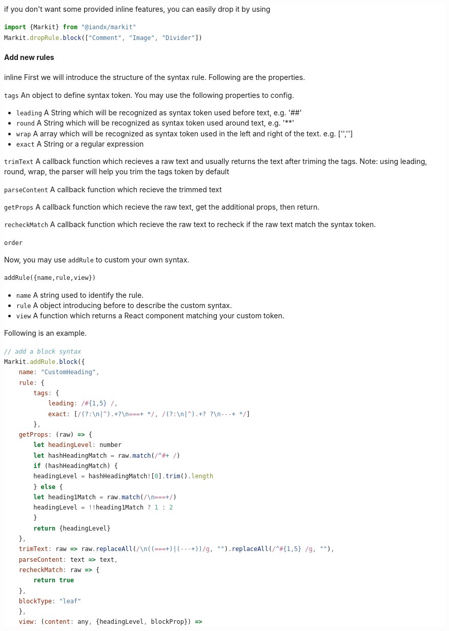   if you don't want some provided inline features, you can easily drop it by using

  ```ts
  import {Markit} from "@iandx/markit"
  Markit.dropRule.block(["Comment", "Image", "Divider"])
  ```


#### Add new rules

inline
First we will introduce the structure of the syntax rule.
Following are the properties.

`tags` An object to define syntax token. You may use the following properties to config.

* `leading`  A String which will be recognized as syntax token used before text, e.g. '##' 
* `round`  A String which will be recognized as syntax token used around text, e.g. '**'
* `wrap` A array which will be recognized as syntax token used in the left and right of the text. e.g. ['<tag>','</tag>']
* `exact` A String or a regular expression

`trimText` A callback function which recieves a raw text and usually returns the text after triming the tags. Note: using leading, round, wrap, the parser will help you trim the tags token by default

`parseContent` A callback function which recieve the trimmed text

`getProps` A callback function which recieve the raw text, get the additional props, then return.

`recheckMatch` A callback function which recieve the raw text to recheck if the raw text match the syntax token. 

`order`

Now, you may use `addRule` to custom your own syntax.

`addRule({name,rule,view})`
* `name` A string used to identify the rule.
* `rule` A object introducing before to describe the custom syntax.
* `view` A function which returns a React component matching your custom token.

Following is an example.
```javascript
// add a block syntax
Markit.addRule.block({
    name: "CustomHeading",
    rule: {
        tags: {
            leading: /#{1,5} /, 
            exact: [/(?:\n|^).+?\n===+ */, /(?:\n|^).+? ?\n---+ */]
        },
    getProps: (raw) => {
        let headingLevel: number
        let hashHeadingMatch = raw.match(/^#+ /)
        if (hashHeadingMatch) {
        headingLevel = hashHeadingMatch![0].trim().length
        } else {
        let heading1Match = raw.match(/\n===+/)
        headingLevel = !!heading1Match ? 1 : 2
        }
        return {headingLevel}
    },
    trimText: raw => raw.replaceAll(/\n((===+)|(---+))/g, "").replaceAll(/^#{1,5} /g, ""),
    parseContent: text => text,
    recheckMatch: raw => {
        return true
    },
    blockType: "leaf"
    },
    view: (content: any, {headingLevel, blockProp}) =>
```